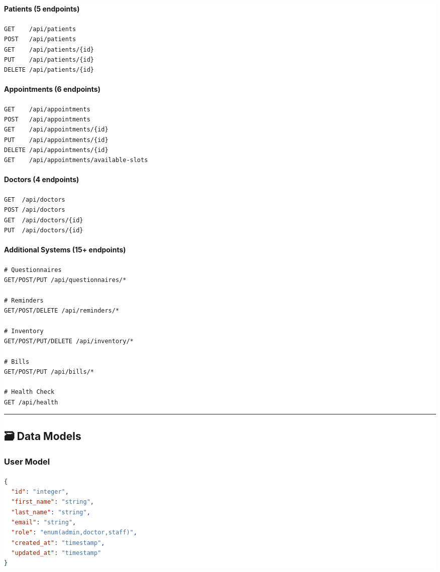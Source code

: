 #### **Patients (5 endpoints)**
```
GET    /api/patients
POST   /api/patients
GET    /api/patients/{id}
PUT    /api/patients/{id}
DELETE /api/patients/{id}
```

#### **Appointments (6 endpoints)**
```
GET    /api/appointments
POST   /api/appointments
GET    /api/appointments/{id}
PUT    /api/appointments/{id}
DELETE /api/appointments/{id}
GET    /api/appointments/available-slots
```

#### **Doctors (4 endpoints)**
```
GET  /api/doctors
POST /api/doctors
GET  /api/doctors/{id}
PUT  /api/doctors/{id}
```

#### **Additional Systems (15+ endpoints)**
```
# Questionnaires
GET/POST/PUT /api/questionnaires/*

# Reminders  
GET/POST/DELETE /api/reminders/*

# Inventory
GET/POST/PUT/DELETE /api/inventory/*

# Bills
GET/POST/PUT /api/bills/*

# Health Check
GET /api/health
```

---

## 🗃️ **Data Models**

### **User Model**
```json
{
  "id": "integer",
  "first_name": "string",
  "last_name": "string", 
  "email": "string",
  "role": "enum(admin,doctor,staff)",
  "created_at": "timestamp",
  "updated_at": "timestamp"
}
```
